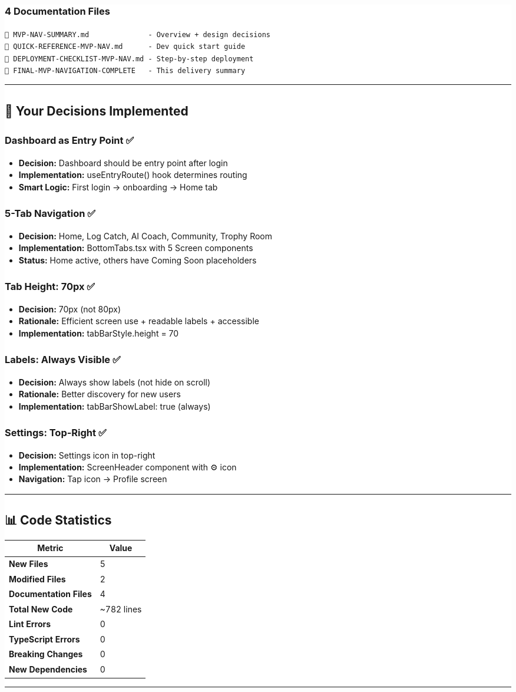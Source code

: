 ### 4 Documentation Files
```
📄 MVP-NAV-SUMMARY.md              - Overview + design decisions
📄 QUICK-REFERENCE-MVP-NAV.md      - Dev quick start guide  
📄 DEPLOYMENT-CHECKLIST-MVP-NAV.md - Step-by-step deployment
📄 FINAL-MVP-NAVIGATION-COMPLETE   - This delivery summary
```

---

## 🎯 Your Decisions Implemented

### Dashboard as Entry Point ✅
- **Decision:** Dashboard should be entry point after login
- **Implementation:** useEntryRoute() hook determines routing
- **Smart Logic:** First login → onboarding → Home tab

### 5-Tab Navigation ✅
- **Decision:** Home, Log Catch, AI Coach, Community, Trophy Room
- **Implementation:** BottomTabs.tsx with 5 Screen components
- **Status:** Home active, others have Coming Soon placeholders

### Tab Height: 70px ✅
- **Decision:** 70px (not 80px)
- **Rationale:** Efficient screen use + readable labels + accessible
- **Implementation:** tabBarStyle.height = 70

### Labels: Always Visible ✅
- **Decision:** Always show labels (not hide on scroll)
- **Rationale:** Better discovery for new users
- **Implementation:** tabBarShowLabel: true (always)

### Settings: Top-Right ✅
- **Decision:** Settings icon in top-right
- **Implementation:** ScreenHeader component with ⚙️ icon
- **Navigation:** Tap icon → Profile screen

---

## 📊 Code Statistics

| Metric | Value |
|--------|-------|
| **New Files** | 5 |
| **Modified Files** | 2 |
| **Documentation Files** | 4 |
| **Total New Code** | ~782 lines |
| **Lint Errors** | 0 |
| **TypeScript Errors** | 0 |
| **Breaking Changes** | 0 |
| **New Dependencies** | 0 |

---
